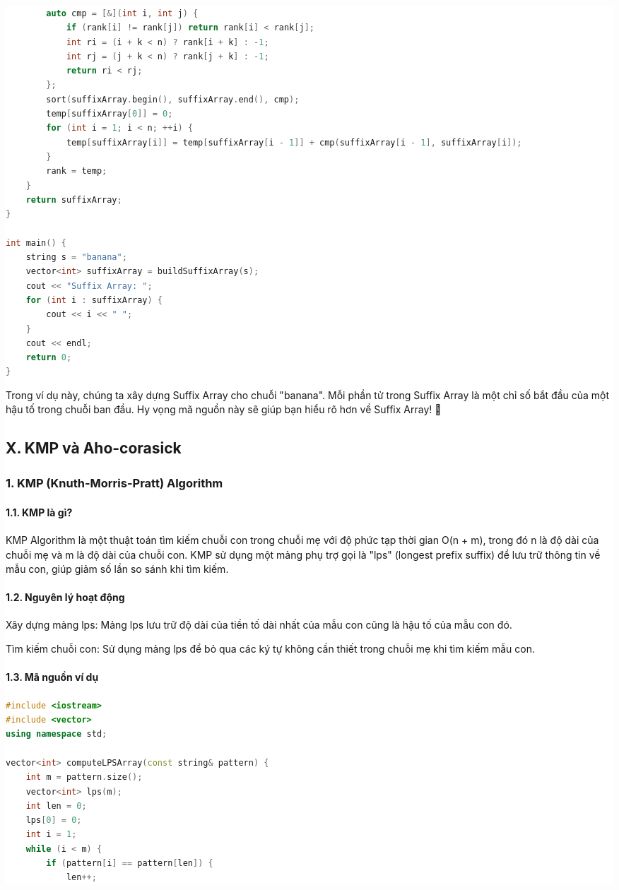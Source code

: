``` cpp
        auto cmp = [&](int i, int j) {
            if (rank[i] != rank[j]) return rank[i] < rank[j];
            int ri = (i + k < n) ? rank[i + k] : -1;
            int rj = (j + k < n) ? rank[j + k] : -1;
            return ri < rj;
        };
        sort(suffixArray.begin(), suffixArray.end(), cmp);
        temp[suffixArray[0]] = 0;
        for (int i = 1; i < n; ++i) {
            temp[suffixArray[i]] = temp[suffixArray[i - 1]] + cmp(suffixArray[i - 1], suffixArray[i]);
        }
        rank = temp;
    }
    return suffixArray;
}

int main() {
    string s = "banana";
    vector<int> suffixArray = buildSuffixArray(s);
    cout << "Suffix Array: ";
    for (int i : suffixArray) {
        cout << i << " ";
    }
    cout << endl;
    return 0;
}
```
Trong ví dụ này, chúng ta xây dựng Suffix Array cho chuỗi "banana". Mỗi phần tử trong Suffix Array là một chỉ số bắt đầu của một hậu tố trong chuỗi ban đầu. Hy vọng mã nguồn này sẽ giúp bạn hiểu rõ hơn về Suffix Array! 🚀

## X. KMP và Aho-corasick
### 1. KMP (Knuth-Morris-Pratt) Algorithm
#### 1.1. KMP là gì?
KMP Algorithm là một thuật toán tìm kiếm chuỗi con trong chuỗi mẹ với độ phức tạp thời gian O(n + m), trong đó n là độ dài của chuỗi mẹ và m là độ dài của chuỗi con. KMP sử dụng một mảng phụ trợ gọi là "lps" (longest prefix suffix) để lưu trữ thông tin về mẫu con, giúp giảm số lần so sánh khi tìm kiếm.

#### 1.2. Nguyên lý hoạt động
Xây dựng mảng lps: Mảng lps lưu trữ độ dài của tiền tố dài nhất của mẫu con cũng là hậu tố của mẫu con đó.

Tìm kiếm chuỗi con: Sử dụng mảng lps để bỏ qua các ký tự không cần thiết trong chuỗi mẹ khi tìm kiếm mẫu con.

#### 1.3. Mã nguồn ví dụ
```cpp
#include <iostream>
#include <vector>
using namespace std;

vector<int> computeLPSArray(const string& pattern) {
    int m = pattern.size();
    vector<int> lps(m);
    int len = 0;
    lps[0] = 0;
    int i = 1;
    while (i < m) {
        if (pattern[i] == pattern[len]) {
            len++;
```